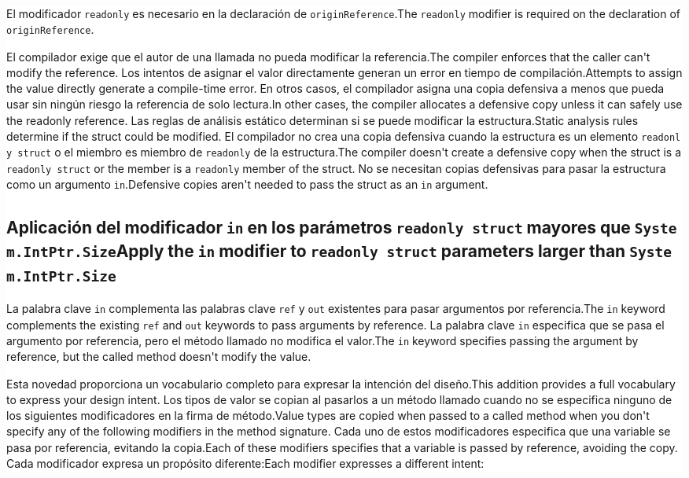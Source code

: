 <span data-ttu-id="fb27e-178">El modificador `readonly` es necesario en la declaración de `originReference`.</span><span class="sxs-lookup"><span data-stu-id="fb27e-178">The `readonly` modifier is required on the declaration of `originReference`.</span></span>

<span data-ttu-id="fb27e-179">El compilador exige que el autor de una llamada no pueda modificar la referencia.</span><span class="sxs-lookup"><span data-stu-id="fb27e-179">The compiler enforces that the caller can't modify the reference.</span></span> <span data-ttu-id="fb27e-180">Los intentos de asignar el valor directamente generan un error en tiempo de compilación.</span><span class="sxs-lookup"><span data-stu-id="fb27e-180">Attempts to assign the value directly generate a compile-time error.</span></span> <span data-ttu-id="fb27e-181">En otros casos, el compilador asigna una copia defensiva a menos que pueda usar sin ningún riesgo la referencia de solo lectura.</span><span class="sxs-lookup"><span data-stu-id="fb27e-181">In other cases, the compiler allocates a defensive copy unless it can safely use the readonly reference.</span></span> <span data-ttu-id="fb27e-182">Las reglas de análisis estático determinan si se puede modificar la estructura.</span><span class="sxs-lookup"><span data-stu-id="fb27e-182">Static analysis rules determine if the struct could be modified.</span></span> <span data-ttu-id="fb27e-183">El compilador no crea una copia defensiva cuando la estructura es un elemento `readonly struct` o el miembro es miembro de `readonly` de la estructura.</span><span class="sxs-lookup"><span data-stu-id="fb27e-183">The compiler doesn't create a defensive copy when the struct is a `readonly struct` or the member is a `readonly` member of the struct.</span></span> <span data-ttu-id="fb27e-184">No se necesitan copias defensivas para pasar la estructura como un argumento `in`.</span><span class="sxs-lookup"><span data-stu-id="fb27e-184">Defensive copies aren't needed to pass the struct as an `in` argument.</span></span>

## <a name="apply-the-in-modifier-to-readonly-struct-parameters-larger-than-systemintptrsize"></a><span data-ttu-id="fb27e-185">Aplicación del modificador `in` en los parámetros `readonly struct` mayores que `System.IntPtr.Size`</span><span class="sxs-lookup"><span data-stu-id="fb27e-185">Apply the `in` modifier to `readonly struct` parameters larger than `System.IntPtr.Size`</span></span>

<span data-ttu-id="fb27e-186">La palabra clave `in` complementa las palabras clave `ref` y `out` existentes para pasar argumentos por referencia.</span><span class="sxs-lookup"><span data-stu-id="fb27e-186">The `in` keyword complements the existing `ref` and `out` keywords to pass arguments by reference.</span></span> <span data-ttu-id="fb27e-187">La palabra clave `in` especifica que se pasa el argumento por referencia, pero el método llamado no modifica el valor.</span><span class="sxs-lookup"><span data-stu-id="fb27e-187">The `in` keyword specifies passing the argument by reference, but the called method doesn't modify the value.</span></span>

<span data-ttu-id="fb27e-188">Esta novedad proporciona un vocabulario completo para expresar la intención del diseño.</span><span class="sxs-lookup"><span data-stu-id="fb27e-188">This addition provides a full vocabulary to express your design intent.</span></span>
<span data-ttu-id="fb27e-189">Los tipos de valor se copian al pasarlos a un método llamado cuando no se especifica ninguno de los siguientes modificadores en la firma de método.</span><span class="sxs-lookup"><span data-stu-id="fb27e-189">Value types are copied when passed to a called method when you don't specify any of the following modifiers in the method signature.</span></span> <span data-ttu-id="fb27e-190">Cada uno de estos modificadores especifica que una variable se pasa por referencia, evitando la copia.</span><span class="sxs-lookup"><span data-stu-id="fb27e-190">Each of these modifiers specifies that a variable is passed by reference, avoiding the copy.</span></span> <span data-ttu-id="fb27e-191">Cada modificador expresa un propósito diferente:</span><span class="sxs-lookup"><span data-stu-id="fb27e-191">Each modifier expresses a different intent:</span></span>
